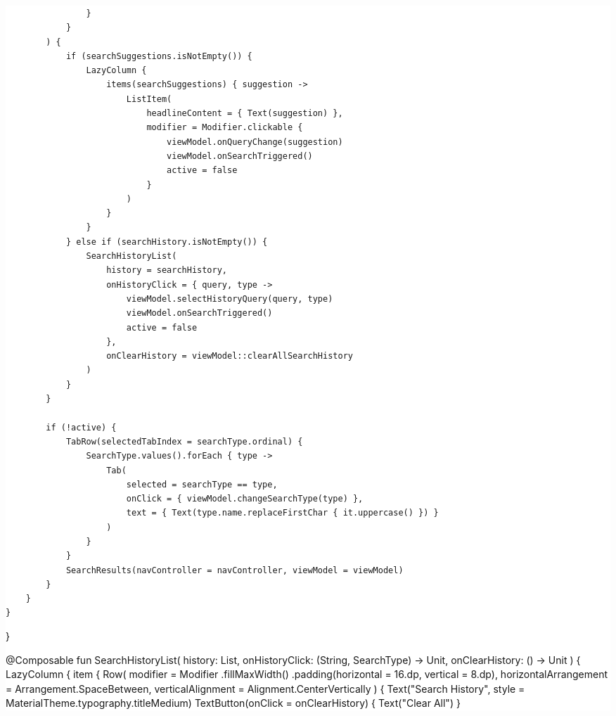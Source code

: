                     }
                }
            ) {
                if (searchSuggestions.isNotEmpty()) {
                    LazyColumn {
                        items(searchSuggestions) { suggestion ->
                            ListItem(
                                headlineContent = { Text(suggestion) },
                                modifier = Modifier.clickable {
                                    viewModel.onQueryChange(suggestion)
                                    viewModel.onSearchTriggered()
                                    active = false
                                }
                            )
                        }
                    }
                } else if (searchHistory.isNotEmpty()) {
                    SearchHistoryList(
                        history = searchHistory,
                        onHistoryClick = { query, type ->
                            viewModel.selectHistoryQuery(query, type)
                            viewModel.onSearchTriggered()
                            active = false
                        },
                        onClearHistory = viewModel::clearAllSearchHistory
                    )
                }
            }

            if (!active) {
                TabRow(selectedTabIndex = searchType.ordinal) {
                    SearchType.values().forEach { type ->
                        Tab(
                            selected = searchType == type,
                            onClick = { viewModel.changeSearchType(type) },
                            text = { Text(type.name.replaceFirstChar { it.uppercase() }) }
                        )
                    }
                }
                SearchResults(navController = navController, viewModel = viewModel)
            }
        }
    }
}

@Composable
fun SearchHistoryList(
    history: List<SearchHistory>,
    onHistoryClick: (String, SearchType) -> Unit,
    onClearHistory: () -> Unit
) {
    LazyColumn {
        item {
            Row(
                modifier = Modifier
                    .fillMaxWidth()
                    .padding(horizontal = 16.dp, vertical = 8.dp),
                horizontalArrangement = Arrangement.SpaceBetween,
                verticalAlignment = Alignment.CenterVertically
            ) {
                Text("Search History", style = MaterialTheme.typography.titleMedium)
                TextButton(onClick = onClearHistory) {
                    Text("Clear All")
                }